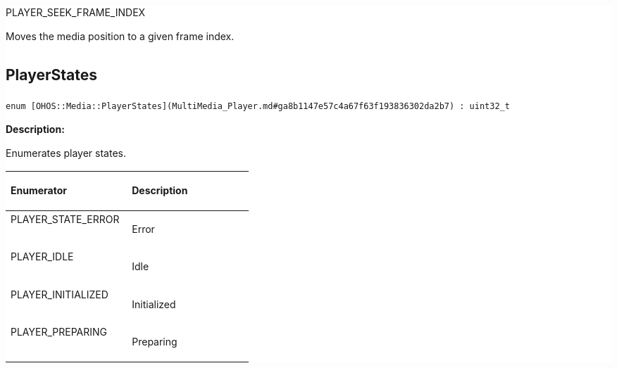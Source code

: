 <tr id="row1815321141093523"><td class="cellrowborder" valign="top" width="50%" headers="mcps1.1.3.1.1 "><strong id="ggad1574e5769b3174c2103a2a8b49e20d4ada8db6c3cb45acbc0ff09cb3fe65fd94"><a name="ggad1574e5769b3174c2103a2a8b49e20d4ada8db6c3cb45acbc0ff09cb3fe65fd94"></a><a name="ggad1574e5769b3174c2103a2a8b49e20d4ada8db6c3cb45acbc0ff09cb3fe65fd94"></a></strong>PLAYER_SEEK_FRAME_INDEX&nbsp;</td>
<td class="cellrowborder" valign="top" width="50%" headers="mcps1.1.3.1.2 "><p id="p334033132093523"><a name="p334033132093523"></a><a name="p334033132093523"></a>Moves the media position to a given frame index. </p>
 </td>
</tr>
</tbody>
</table>

## PlayerStates<a name="ga8b1147e57c4a67f63f193836302da2b7"></a>

```
enum [OHOS::Media::PlayerStates](MultiMedia_Player.md#ga8b1147e57c4a67f63f193836302da2b7) : uint32_t
```

 **Description:**

Enumerates player states. 

<a name="table2034249172093523"></a>
<table><thead align="left"><tr id="row1076103015093523"><th class="cellrowborder" valign="top" width="50%" id="mcps1.1.3.1.1"><p id="p410408610093523"><a name="p410408610093523"></a><a name="p410408610093523"></a>Enumerator</p>
</th>
<th class="cellrowborder" valign="top" width="50%" id="mcps1.1.3.1.2"><p id="p888885027093523"><a name="p888885027093523"></a><a name="p888885027093523"></a>Description</p>
</th>
</tr>
</thead>
<tbody><tr id="row130615901093523"><td class="cellrowborder" valign="top" width="50%" headers="mcps1.1.3.1.1 "><strong id="gga8b1147e57c4a67f63f193836302da2b7a53755dd964e67b38f2b20a73043c6a15"><a name="gga8b1147e57c4a67f63f193836302da2b7a53755dd964e67b38f2b20a73043c6a15"></a><a name="gga8b1147e57c4a67f63f193836302da2b7a53755dd964e67b38f2b20a73043c6a15"></a></strong>PLAYER_STATE_ERROR&nbsp;</td>
<td class="cellrowborder" valign="top" width="50%" headers="mcps1.1.3.1.2 "><p id="p1649030850093523"><a name="p1649030850093523"></a><a name="p1649030850093523"></a>Error </p>
 </td>
</tr>
<tr id="row116772091093523"><td class="cellrowborder" valign="top" width="50%" headers="mcps1.1.3.1.1 "><strong id="gga8b1147e57c4a67f63f193836302da2b7a422de416a9d98b7a11334080277e5a91"><a name="gga8b1147e57c4a67f63f193836302da2b7a422de416a9d98b7a11334080277e5a91"></a><a name="gga8b1147e57c4a67f63f193836302da2b7a422de416a9d98b7a11334080277e5a91"></a></strong>PLAYER_IDLE&nbsp;</td>
<td class="cellrowborder" valign="top" width="50%" headers="mcps1.1.3.1.2 "><p id="p1961211234093523"><a name="p1961211234093523"></a><a name="p1961211234093523"></a>Idle </p>
 </td>
</tr>
<tr id="row2047290680093523"><td class="cellrowborder" valign="top" width="50%" headers="mcps1.1.3.1.1 "><strong id="gga8b1147e57c4a67f63f193836302da2b7a9b85bb17a31e74c8913d3344a9890968"><a name="gga8b1147e57c4a67f63f193836302da2b7a9b85bb17a31e74c8913d3344a9890968"></a><a name="gga8b1147e57c4a67f63f193836302da2b7a9b85bb17a31e74c8913d3344a9890968"></a></strong>PLAYER_INITIALIZED&nbsp;</td>
<td class="cellrowborder" valign="top" width="50%" headers="mcps1.1.3.1.2 "><p id="p695559566093523"><a name="p695559566093523"></a><a name="p695559566093523"></a>Initialized </p>
 </td>
</tr>
<tr id="row229961965093523"><td class="cellrowborder" valign="top" width="50%" headers="mcps1.1.3.1.1 "><strong id="gga8b1147e57c4a67f63f193836302da2b7a5f58beea6c3cfd9faf9d9dacb6d0de43"><a name="gga8b1147e57c4a67f63f193836302da2b7a5f58beea6c3cfd9faf9d9dacb6d0de43"></a><a name="gga8b1147e57c4a67f63f193836302da2b7a5f58beea6c3cfd9faf9d9dacb6d0de43"></a></strong>PLAYER_PREPARING&nbsp;</td>
<td class="cellrowborder" valign="top" width="50%" headers="mcps1.1.3.1.2 "><p id="p1308499566093523"><a name="p1308499566093523"></a><a name="p1308499566093523"></a>Preparing </p>
 </td>